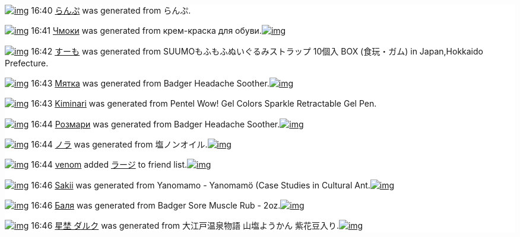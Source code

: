 [![img](http://www.deviantsart.com/2lgkrhh.png)](http://www.barcodekanojo.com/kanojo/2897260/%E3%82%89%E3%82%93%E3%81%B7) 16:40 [らんぷ](http://www.barcodekanojo.com/kanojo/2897260/%E3%82%89%E3%82%93%E3%81%B7) was generated from らんぷ.

[![img](http://www.deviantsart.com/1fuhe3j.png)](http://www.barcodekanojo.com/kanojo/2897261/%D0%A7%D0%BC%D0%BE%D0%BA%D0%B8) 16:41 [Чмоки](http://www.barcodekanojo.com/kanojo/2897261/%D0%A7%D0%BC%D0%BE%D0%BA%D0%B8) was generated from крем-краска для обуви.[![img](http://www.deviantsart.com/34kr6lv.jpeg)](http://www.barcodekanojo.com/product_images/barcode/5524658/1398066057/50x50x,PD0,PBA,PD1,P80,PD0,PB5,PD0,PBC-,PD0,PBA,PD1,P80,PD0,PB0,PD1,P81,PD0,PBA,PD0,PB0,P20,PD0,PB4,PD0,PBB,PD1,P8F,P20,PD0,PBE,PD0,PB1,PD1,P83,PD0,PB2,PD0,PB8.jpg,qw=88,ah=88.pagespeed.ic.KgT8iPLwBR.jpg)

[![img](http://www.deviantsart.com/16v89rp.png)](http://www.barcodekanojo.com/kanojo/2897262/%E3%81%99%E3%83%BC%E3%82%82) 16:42 [すーも](http://www.barcodekanojo.com/kanojo/2897262/%E3%81%99%E3%83%BC%E3%82%82) was generated from SUUMOもふもふぬいぐるみストラップ 10個入 BOX (食玩・ガム) in Japan,Hokkaido Prefecture.

[![img](http://www.deviantsart.com/35ltel4.png)](http://www.barcodekanojo.com/kanojo/2897263/%D0%9C%D1%8F%D1%82%D0%BA%D0%B0) 16:43 [Мятка](http://www.barcodekanojo.com/kanojo/2897263/%D0%9C%D1%8F%D1%82%D0%BA%D0%B0) was generated from Badger Headache Soother.[![img](http://www.deviantsart.com/d7d9fd.jpeg)](http://www.barcodekanojo.com/product_images/barcode/5524660/1398066135/50x50xBadger,P20Headache,P20Soother.jpg,qw=88,ah=88.pagespeed.ic.Nyzw7rCHWf.jpg)

[![img](http://www.deviantsart.com/jsm97n.png)](http://www.barcodekanojo.com/kanojo/2897264/Kiminari) 16:43 [Kiminari](http://www.barcodekanojo.com/kanojo/2897264/Kiminari) was generated from Pentel Wow! Gel Colors Sparkle Retractable Gel Pen.

[![img](http://www.deviantsart.com/4obr2j.png)](http://www.barcodekanojo.com/kanojo/2897265/%D0%A0%D0%BE%D0%B7%D0%BC%D0%B0%D1%80%D0%B8) 16:44 [Розмари](http://www.barcodekanojo.com/kanojo/2897265/%D0%A0%D0%BE%D0%B7%D0%BC%D0%B0%D1%80%D0%B8) was generated from Badger Headache Soother.[![img](http://www.deviantsart.com/d7d9fd.jpeg)](http://www.barcodekanojo.com/product_images/barcode/5524662/1398066197/50x50xBadger,P20Headache,P20Soother.jpg,qw=88,ah=88.pagespeed.ic.Nyzw7rCHWf.jpg)

[![img](http://www.deviantsart.com/3nvgjht.png)](http://www.barcodekanojo.com/kanojo/2897266/%E3%83%8E%E3%83%A9) 16:44 [ノラ](http://www.barcodekanojo.com/kanojo/2897266/%E3%83%8E%E3%83%A9) was generated from 塩ノンオイル.[![img](http://www.deviantsart.com/3m4ru0t.jpeg)](http://www.barcodekanojo.com/product_images/barcode/5524663/1398066212/50x50x,PE5,PA1,PA9,PE3,P83,P8E,PE3,P83,PB3,PE3,P82,PAA,PE3,P82,PA4,PE3,P83,PAB.jpg,qw=88,ah=88.pagespeed.ic.2M-VrOIg9V.jpg)

[![img](http://www.deviantsart.com/mrc5l5.jpeg)](http://www.barcodekanojo.com/user/398182/venom) 16:44 [venom](http://www.barcodekanojo.com/user/398182/venom) added [ラージ](http://www.barcodekanojo.com/kanojo/2638319/%E3%83%A9%E3%83%BC%E3%82%B8) to friend list.[![img](http://www.deviantsart.com/2a9n4v.png)](http://www.barcodekanojo.com/kanojo/2638319/%E3%83%A9%E3%83%BC%E3%82%B8)

[![img](http://www.deviantsart.com/2l1j63g.png)](http://www.barcodekanojo.com/kanojo/2897267/Sakii) 16:46 [Sakii](http://www.barcodekanojo.com/kanojo/2897267/Sakii) was generated from Yanomamo -  Yanomamö (Case Studies in Cultural Ant.[![img](http://www.deviantsart.com/2eg2d48.jpeg)](http://www.barcodekanojo.com/product_images/barcode/5524665/1398066307/Yanomamo%20-%20%20Yanomam%C3%B6%20%28Case%20Studies%20in%20Cultural%20Ant.jpg)

[![img](http://www.deviantsart.com/2v76e0d.png)](http://www.barcodekanojo.com/kanojo/2897268/%D0%91%D0%B0%D0%BB%D1%8F) 16:46 [Баля](http://www.barcodekanojo.com/kanojo/2897268/%D0%91%D0%B0%D0%BB%D1%8F) was generated from Badger Sore Muscle Rub - 2oz.[![img](http://www.deviantsart.com/1ova22q.jpeg)](http://www.barcodekanojo.com/product_images/barcode/5524666/1398066316/Badger%20Sore%20Muscle%20Rub%20-%202oz.jpg)

[![img](http://www.deviantsart.com/358ck1a.png)](http://www.barcodekanojo.com/kanojo/2897269/%E6%98%9F%E5%9F%9C%20%E3%83%80%E3%83%AB%E3%82%AF) 16:46 [星埜 ダルク](http://www.barcodekanojo.com/kanojo/2897269/%E6%98%9F%E5%9F%9C%20%E3%83%80%E3%83%AB%E3%82%AF) was generated from 大江戸温泉物語 山塩ようかん 紫花豆入り.[![img](http://www.deviantsart.com/3f6va8c.jpeg)](http://www.barcodekanojo.com/product_images/barcode/5524667/1398066316/%E5%A4%A7%E6%B1%9F%E6%88%B8%E6%B8%A9%E6%B3%89%E7%89%A9%E8%AA%9E%20%E5%B1%B1%E5%A1%A9%E3%82%88%E3%81%86%E3%81%8B%E3%82%93%20%E7%B4%AB%E8%8A%B1%E8%B1%86%E5%85%A5%E3%82%8A.jpg)
